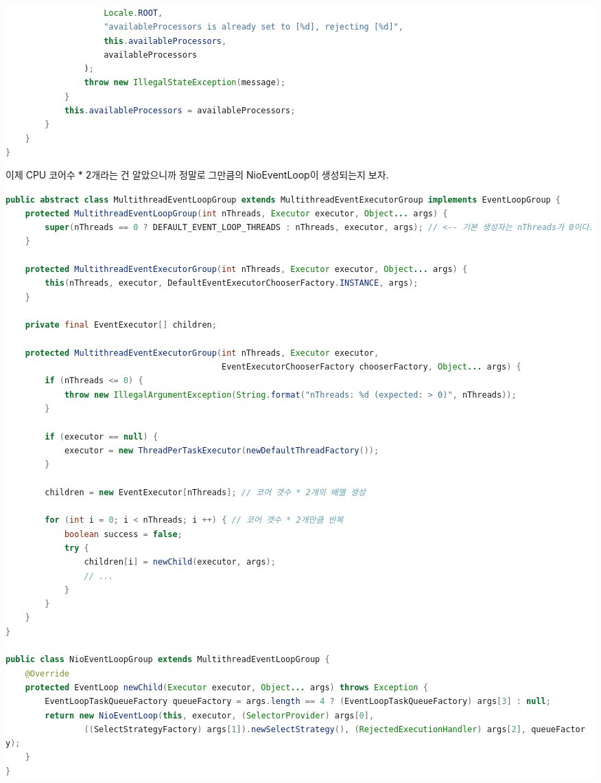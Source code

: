 ```java
                    Locale.ROOT, 
                    "availableProcessors is already set to [%d], rejecting [%d]", 
                    this.availableProcessors, 
                    availableProcessors
                );
                throw new IllegalStateException(message); 
            }
            this.availableProcessors = availableProcessors; 
        }
    }
}
```

이제 CPU 코어수 * 2개라는 건 알았으니까 정말로 그만큼의 NioEventLoop이 생성되는지 보자.

```java
public abstract class MultithreadEventLoopGroup extends MultithreadEventExecutorGroup implements EventLoopGroup {
    protected MultithreadEventLoopGroup(int nThreads, Executor executor, Object... args) { 
        super(nThreads == 0 ? DEFAULT_EVENT_LOOP_THREADS : nThreads, executor, args); // <-- 기본 생성자는 nThreads가 0이다.
    }
    
    protected MultithreadEventExecutorGroup(int nThreads, Executor executor, Object... args) {
        this(nThreads, executor, DefaultEventExecutorChooserFactory.INSTANCE, args); 
    }

    private final EventExecutor[] children;

    protected MultithreadEventExecutorGroup(int nThreads, Executor executor,
                                            EventExecutorChooserFactory chooserFactory, Object... args) { 
        if (nThreads <= 0) { 
            throw new IllegalArgumentException(String.format("nThreads: %d (expected: > 0)", nThreads)); 
        }
        
        if (executor == null) { 
            executor = new ThreadPerTaskExecutor(newDefaultThreadFactory());
        }

        children = new EventExecutor[nThreads]; // 코어 갯수 * 2개의 배열 생성

        for (int i = 0; i < nThreads; i ++) { // 코어 갯수 * 2개만큼 반복
            boolean success = false;
            try { 
                children[i] = newChild(executor, args);
                // ...
            }
        }
    }
}

public class NioEventLoopGroup extends MultithreadEventLoopGroup {
    @Override
    protected EventLoop newChild(Executor executor, Object... args) throws Exception {
        EventLoopTaskQueueFactory queueFactory = args.length == 4 ? (EventLoopTaskQueueFactory) args[3] : null;
        return new NioEventLoop(this, executor, (SelectorProvider) args[0], 
                ((SelectStrategyFactory) args[1]).newSelectStrategy(), (RejectedExecutionHandler) args[2], queueFactory); 
    }
}
```
